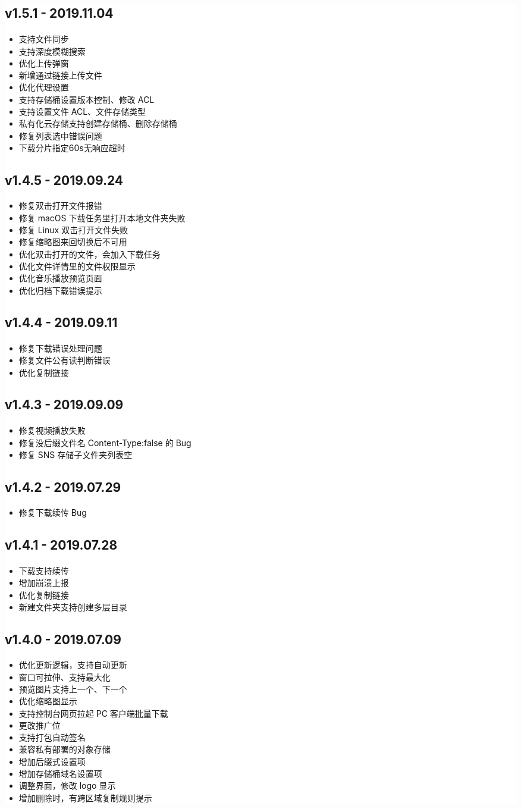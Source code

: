 ## v1.5.1 - 2019.11.04

- 支持文件同步
- 支持深度模糊搜索
- 优化上传弹窗
- 新增通过链接上传文件
- 优化代理设置
- 支持存储桶设置版本控制、修改 ACL
- 支持设置文件 ACL、文件存储类型
- 私有化云存储支持创建存储桶、删除存储桶
- 修复列表选中错误问题
- 下载分片指定60s无响应超时

## v1.4.5 - 2019.09.24
- 修复双击打开文件报错
- 修复 macOS 下载任务里打开本地文件夹失败
- 修复 Linux 双击打开文件失败
- 修复缩略图来回切换后不可用
- 优化双击打开的文件，会加入下载任务
- 优化文件详情里的文件权限显示
- 优化音乐播放预览页面
- 优化归档下载错误提示

## v1.4.4 - 2019.09.11
- 修复下载错误处理问题
- 修复文件公有读判断错误
- 优化复制链接

## v1.4.3 - 2019.09.09
- 修复视频播放失败
- 修复没后缀文件名 Content-Type:false 的 Bug
- 修复 SNS 存储子文件夹列表空

## v1.4.2 - 2019.07.29
- 修复下载续传 Bug

## v1.4.1 - 2019.07.28
- 下载支持续传
- 增加崩溃上报
- 优化复制链接
- 新建文件夹支持创建多层目录

## v1.4.0 - 2019.07.09
- 优化更新逻辑，支持自动更新
- 窗口可拉伸、支持最大化
- 预览图片支持上一个、下一个
- 优化缩略图显示
- 支持控制台网页拉起 PC 客户端批量下载
- 更改推广位
- 支持打包自动签名
- 兼容私有部署的对象存储
- 增加后缀式设置项
- 增加存储桶域名设置项
- 调整界面，修改 logo 显示
- 增加删除时，有跨区域复制规则提示
